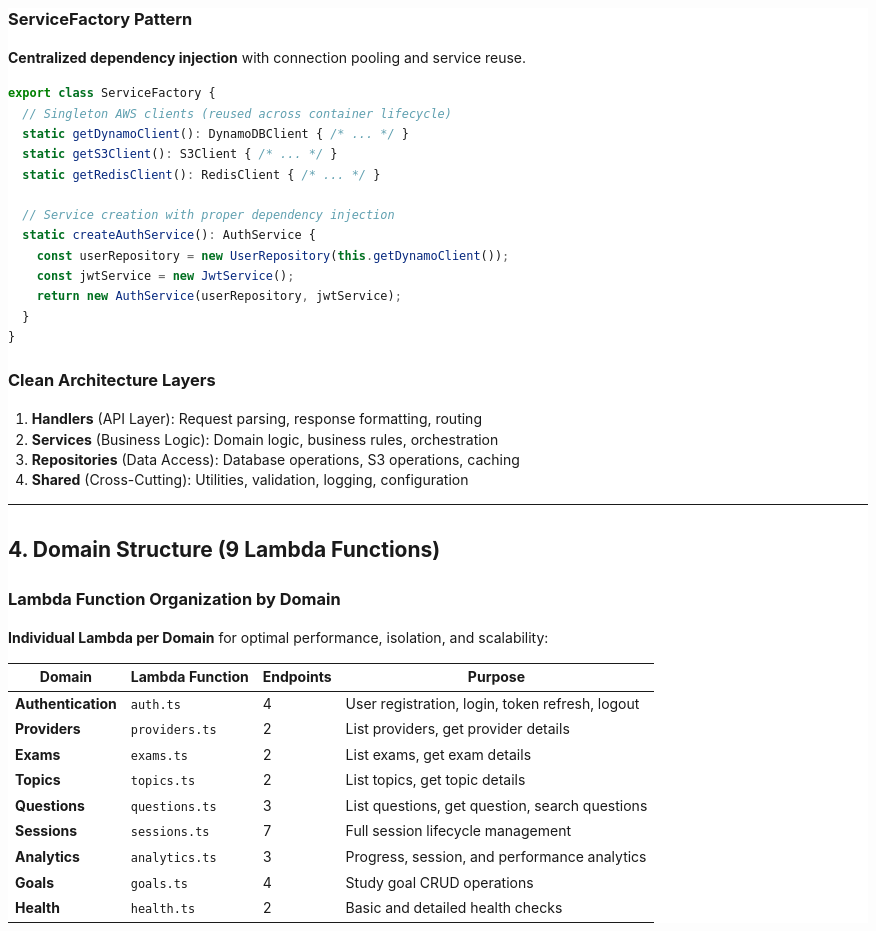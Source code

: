 ### ServiceFactory Pattern
**Centralized dependency injection** with connection pooling and service reuse.

```typescript
export class ServiceFactory {
  // Singleton AWS clients (reused across container lifecycle)
  static getDynamoClient(): DynamoDBClient { /* ... */ }
  static getS3Client(): S3Client { /* ... */ }
  static getRedisClient(): RedisClient { /* ... */ }
  
  // Service creation with proper dependency injection
  static createAuthService(): AuthService {
    const userRepository = new UserRepository(this.getDynamoClient());
    const jwtService = new JwtService();
    return new AuthService(userRepository, jwtService);
  }
}
```

### Clean Architecture Layers
1. **Handlers** (API Layer): Request parsing, response formatting, routing
2. **Services** (Business Logic): Domain logic, business rules, orchestration
3. **Repositories** (Data Access): Database operations, S3 operations, caching
4. **Shared** (Cross-Cutting): Utilities, validation, logging, configuration

---

## 4. Domain Structure (9 Lambda Functions)

### Lambda Function Organization by Domain

**Individual Lambda per Domain** for optimal performance, isolation, and scalability:

| Domain | Lambda Function | Endpoints | Purpose |
|--------|-----------------|-----------|---------|
| **Authentication** | `auth.ts` | 4 | User registration, login, token refresh, logout |
| **Providers** | `providers.ts` | 2 | List providers, get provider details |
| **Exams** | `exams.ts` | 2 | List exams, get exam details |
| **Topics** | `topics.ts` | 2 | List topics, get topic details |
| **Questions** | `questions.ts` | 3 | List questions, get question, search questions |
| **Sessions** | `sessions.ts` | 7 | Full session lifecycle management |
| **Analytics** | `analytics.ts` | 3 | Progress, session, and performance analytics |
| **Goals** | `goals.ts` | 4 | Study goal CRUD operations |
| **Health** | `health.ts` | 2 | Basic and detailed health checks |
